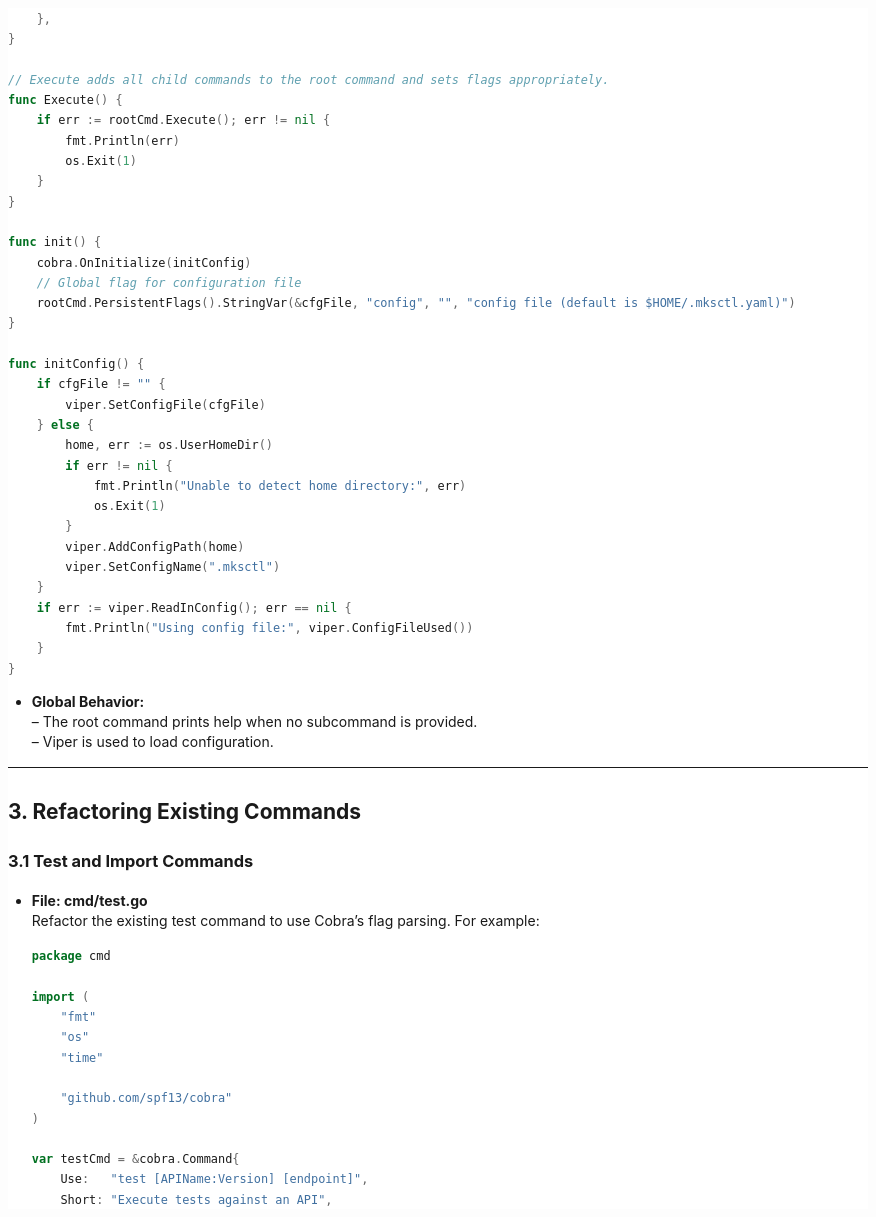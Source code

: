   ```go
      },
  }

  // Execute adds all child commands to the root command and sets flags appropriately.
  func Execute() {
      if err := rootCmd.Execute(); err != nil {
          fmt.Println(err)
          os.Exit(1)
      }
  }

  func init() {
      cobra.OnInitialize(initConfig)
      // Global flag for configuration file
      rootCmd.PersistentFlags().StringVar(&cfgFile, "config", "", "config file (default is $HOME/.mksctl.yaml)")
  }

  func initConfig() {
      if cfgFile != "" {
          viper.SetConfigFile(cfgFile)
      } else {
          home, err := os.UserHomeDir()
          if err != nil {
              fmt.Println("Unable to detect home directory:", err)
              os.Exit(1)
          }
          viper.AddConfigPath(home)
          viper.SetConfigName(".mksctl")
      }
      if err := viper.ReadInConfig(); err == nil {
          fmt.Println("Using config file:", viper.ConfigFileUsed())
      }
  }
  ```

- **Global Behavior:**  
  – The root command prints help when no subcommand is provided.  
  – Viper is used to load configuration.

---

## 3. Refactoring Existing Commands

### 3.1 Test and Import Commands

- **File: cmd/test.go**  
  Refactor the existing test command to use Cobra’s flag parsing. For example:

  ```go
  package cmd

  import (
      "fmt"
      "os"
      "time"

      "github.com/spf13/cobra"
  )

  var testCmd = &cobra.Command{
      Use:   "test [APIName:Version] [endpoint]",
      Short: "Execute tests against an API",
  ```